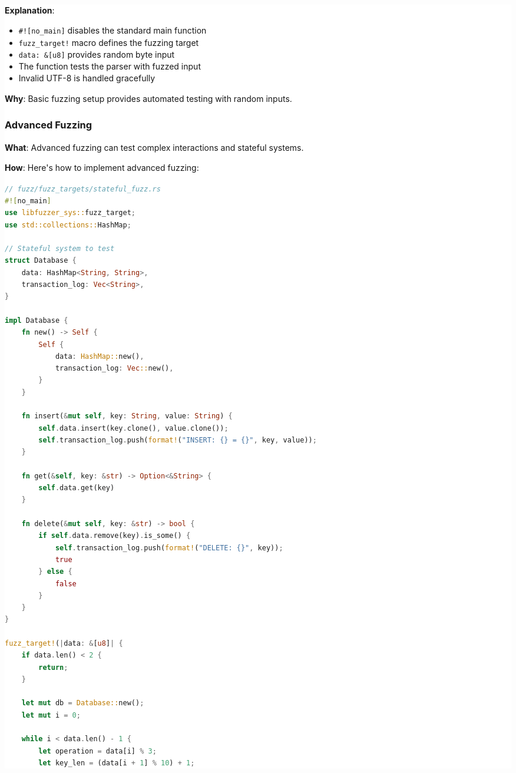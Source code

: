 **Explanation**:

- `#![no_main]` disables the standard main function
- `fuzz_target!` macro defines the fuzzing target
- `data: &[u8]` provides random byte input
- The function tests the parser with fuzzed input
- Invalid UTF-8 is handled gracefully

**Why**: Basic fuzzing setup provides automated testing with random inputs.

### Advanced Fuzzing

**What**: Advanced fuzzing can test complex interactions and stateful systems.

**How**: Here's how to implement advanced fuzzing:

```rust
// fuzz/fuzz_targets/stateful_fuzz.rs
#![no_main]
use libfuzzer_sys::fuzz_target;
use std::collections::HashMap;

// Stateful system to test
struct Database {
    data: HashMap<String, String>,
    transaction_log: Vec<String>,
}

impl Database {
    fn new() -> Self {
        Self {
            data: HashMap::new(),
            transaction_log: Vec::new(),
        }
    }

    fn insert(&mut self, key: String, value: String) {
        self.data.insert(key.clone(), value.clone());
        self.transaction_log.push(format!("INSERT: {} = {}", key, value));
    }

    fn get(&self, key: &str) -> Option<&String> {
        self.data.get(key)
    }

    fn delete(&mut self, key: &str) -> bool {
        if self.data.remove(key).is_some() {
            self.transaction_log.push(format!("DELETE: {}", key));
            true
        } else {
            false
        }
    }
}

fuzz_target!(|data: &[u8]| {
    if data.len() < 2 {
        return;
    }

    let mut db = Database::new();
    let mut i = 0;

    while i < data.len() - 1 {
        let operation = data[i] % 3;
        let key_len = (data[i + 1] % 10) + 1;
```